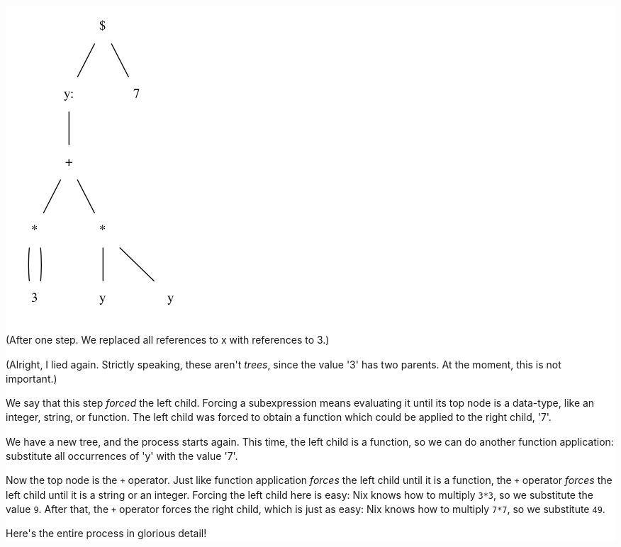 <p><img src="./2.png"/></p>

(After one step. We replaced all references to x with references to 3.)

(Alright, I lied again.
Strictly speaking, these aren't _trees_,
since the value '3' has two parents.
At the moment, this is not important.)

We say that this step _forced_ the left child.
Forcing a subexpression means evaluating it until its top node is a data-type,
like an integer, string, or function.
The left child was forced to obtain a function which could be applied to the right child, '7'.

We have a new tree, and the process starts again.
This time, the left child is a function,
so we can do another function application:
substitute all occurrences of 'y' with the value '7'.

Now the top node is the `+` operator.
Just like function application _forces_ the left child until it is a function,
the `+` operator _forces_ the left child until it is a string or an integer.
Forcing the left child here is easy:
Nix knows how to multiply `3*3`,
so we substitute the value `9`.
After that, the `+` operator forces the right child,
which is just as easy:
Nix knows how to multiply `7*7`, so we substitute `49`.

Here's the entire process in glorious detail!

